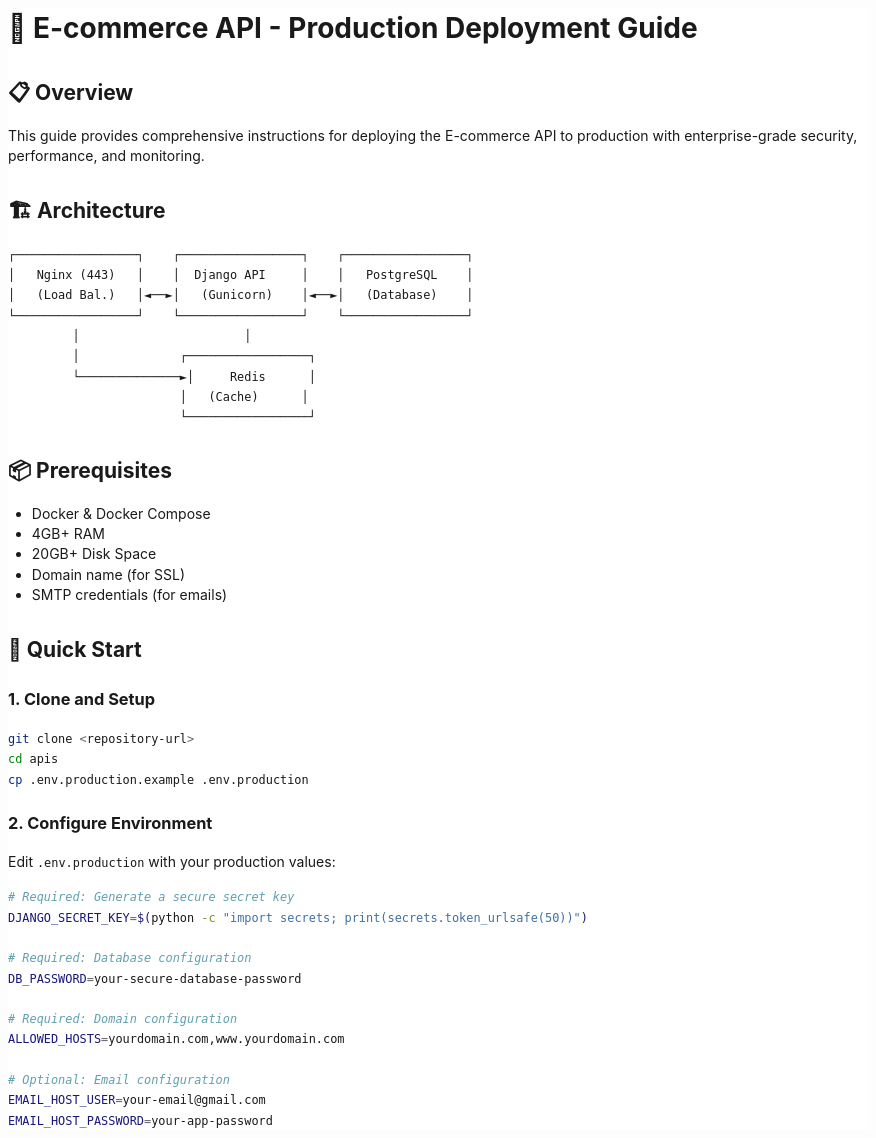 # 🚀 E-commerce API - Production Deployment Guide

## 📋 Overview

This guide provides comprehensive instructions for deploying the E-commerce API to production with enterprise-grade security, performance, and monitoring.

## 🏗️ Architecture

```
┌─────────────────┐    ┌─────────────────┐    ┌─────────────────┐
│   Nginx (443)   │    │  Django API     │    │   PostgreSQL    │
│   (Load Bal.)   │◄──►│   (Gunicorn)    │◄──►│   (Database)    │
└─────────────────┘    └─────────────────┘    └─────────────────┘
         │                       │
         │              ┌─────────────────┐
         └──────────────►│     Redis      │
                        │   (Cache)      │
                        └─────────────────┘
```

## 📦 Prerequisites

- Docker & Docker Compose
- 4GB+ RAM
- 20GB+ Disk Space
- Domain name (for SSL)
- SMTP credentials (for emails)

## 🔧 Quick Start

### 1. Clone and Setup

```bash
git clone <repository-url>
cd apis
cp .env.production.example .env.production
```

### 2. Configure Environment

Edit `.env.production` with your production values:

```bash
# Required: Generate a secure secret key
DJANGO_SECRET_KEY=$(python -c "import secrets; print(secrets.token_urlsafe(50))")

# Required: Database configuration
DB_PASSWORD=your-secure-database-password

# Required: Domain configuration
ALLOWED_HOSTS=yourdomain.com,www.yourdomain.com

# Optional: Email configuration
EMAIL_HOST_USER=your-email@gmail.com
EMAIL_HOST_PASSWORD=your-app-password
```
